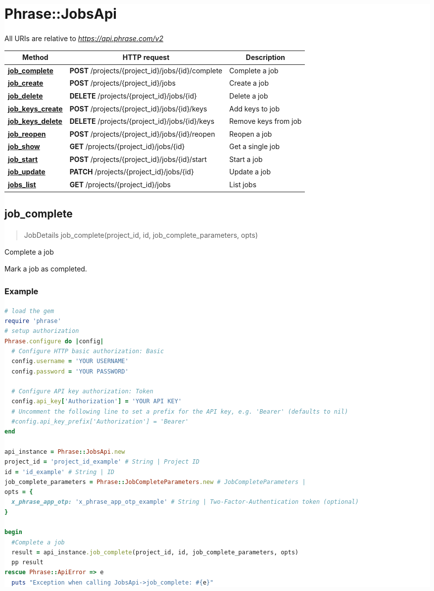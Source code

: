 # Phrase::JobsApi

All URIs are relative to *https://api.phrase.com/v2*

Method | HTTP request | Description
------------- | ------------- | -------------
[**job_complete**](JobsApi.md#job_complete) | **POST** /projects/{project_id}/jobs/{id}/complete | Complete a job
[**job_create**](JobsApi.md#job_create) | **POST** /projects/{project_id}/jobs | Create a job
[**job_delete**](JobsApi.md#job_delete) | **DELETE** /projects/{project_id}/jobs/{id} | Delete a job
[**job_keys_create**](JobsApi.md#job_keys_create) | **POST** /projects/{project_id}/jobs/{id}/keys | Add keys to job
[**job_keys_delete**](JobsApi.md#job_keys_delete) | **DELETE** /projects/{project_id}/jobs/{id}/keys | Remove keys from job
[**job_reopen**](JobsApi.md#job_reopen) | **POST** /projects/{project_id}/jobs/{id}/reopen | Reopen a job
[**job_show**](JobsApi.md#job_show) | **GET** /projects/{project_id}/jobs/{id} | Get a single job
[**job_start**](JobsApi.md#job_start) | **POST** /projects/{project_id}/jobs/{id}/start | Start a job
[**job_update**](JobsApi.md#job_update) | **PATCH** /projects/{project_id}/jobs/{id} | Update a job
[**jobs_list**](JobsApi.md#jobs_list) | **GET** /projects/{project_id}/jobs | List jobs



## job_complete

> JobDetails job_complete(project_id, id, job_complete_parameters, opts)

Complete a job

Mark a job as completed.

### Example

```ruby
# load the gem
require 'phrase'
# setup authorization
Phrase.configure do |config|
  # Configure HTTP basic authorization: Basic
  config.username = 'YOUR USERNAME'
  config.password = 'YOUR PASSWORD'

  # Configure API key authorization: Token
  config.api_key['Authorization'] = 'YOUR API KEY'
  # Uncomment the following line to set a prefix for the API key, e.g. 'Bearer' (defaults to nil)
  #config.api_key_prefix['Authorization'] = 'Bearer'
end

api_instance = Phrase::JobsApi.new
project_id = 'project_id_example' # String | Project ID
id = 'id_example' # String | ID
job_complete_parameters = Phrase::JobCompleteParameters.new # JobCompleteParameters | 
opts = {
  x_phrase_app_otp: 'x_phrase_app_otp_example' # String | Two-Factor-Authentication token (optional)
}

begin
  #Complete a job
  result = api_instance.job_complete(project_id, id, job_complete_parameters, opts)
  pp result
rescue Phrase::ApiError => e
  puts "Exception when calling JobsApi->job_complete: #{e}"
```